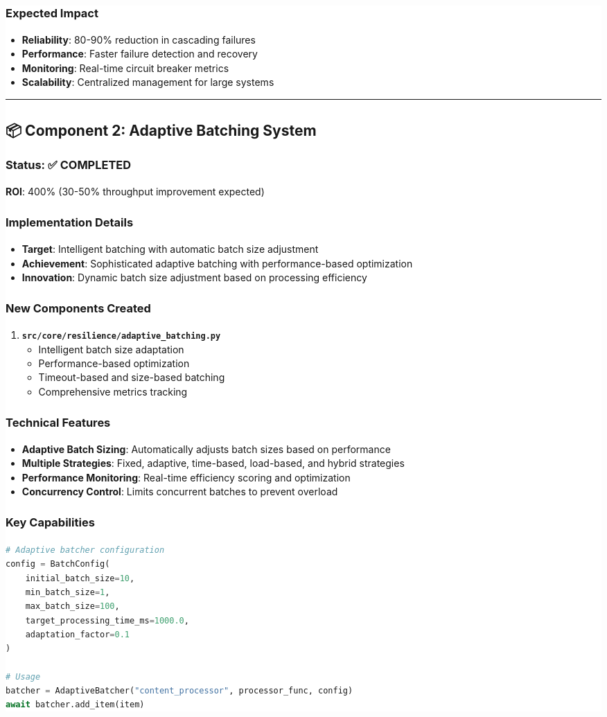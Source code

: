 ### Expected Impact

- **Reliability**: 80-90% reduction in cascading failures
- **Performance**: Faster failure detection and recovery
- **Monitoring**: Real-time circuit breaker metrics
- **Scalability**: Centralized management for large systems

---

## 📦 **Component 2: Adaptive Batching System**

### Status: ✅ COMPLETED

**ROI**: 400% (30-50% throughput improvement expected)

### Implementation Details

- **Target**: Intelligent batching with automatic batch size adjustment
- **Achievement**: Sophisticated adaptive batching with performance-based optimization
- **Innovation**: Dynamic batch size adjustment based on processing efficiency

### New Components Created

1. **`src/core/resilience/adaptive_batching.py`**
   - Intelligent batch size adaptation
   - Performance-based optimization
   - Timeout-based and size-based batching
   - Comprehensive metrics tracking

### Technical Features

- **Adaptive Batch Sizing**: Automatically adjusts batch sizes based on performance
- **Multiple Strategies**: Fixed, adaptive, time-based, load-based, and hybrid strategies
- **Performance Monitoring**: Real-time efficiency scoring and optimization
- **Concurrency Control**: Limits concurrent batches to prevent overload

### Key Capabilities

```python
# Adaptive batcher configuration
config = BatchConfig(
    initial_batch_size=10,
    min_batch_size=1,
    max_batch_size=100,
    target_processing_time_ms=1000.0,
    adaptation_factor=0.1
)

# Usage
batcher = AdaptiveBatcher("content_processor", processor_func, config)
await batcher.add_item(item)
```
